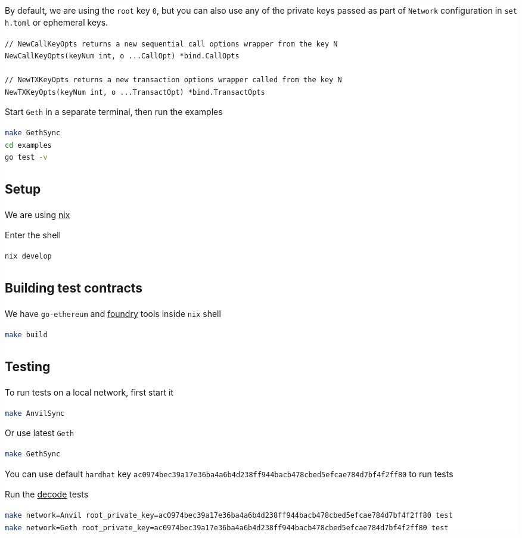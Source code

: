 By default, we are using the `root` key `0`, but you can also use any of the private keys passed as part of `Network` configuration in `seth.toml` or ephemeral keys.

```golang
// NewCallKeyOpts returns a new sequential call options wrapper from the key N
NewCallKeyOpts(keyNum int, o ...CallOpt) *bind.CallOpts

// NewTXKeyOpts returns a new transaction options wrapper called from the key N
NewTXKeyOpts(keyNum int, o ...TransactOpt) *bind.TransactOpts
```

Start `Geth` in a separate terminal, then run the examples

```sh
make GethSync
cd examples
go test -v
```

## Setup

We are using [nix](https://nixos.org/)

Enter the shell

```sh
nix develop
```

## Building test contracts

We have `go-ethereum` and [foundry](https://github.com/foundry-rs/foundry) tools inside `nix` shell

```sh
make build
```

## Testing

To run tests on a local network, first start it

```sh
make AnvilSync
```

Or use latest `Geth`

```sh
make GethSync
```

You can use default `hardhat` key `ac0974bec39a17e36ba4a6b4d238ff944bacb478cbed5efcae784d7bf4f2ff80` to run tests

Run the [decode](../../../seth/client_decode_test.go) tests

```sh
make network=Anvil root_private_key=ac0974bec39a17e36ba4a6b4d238ff944bacb478cbed5efcae784d7bf4f2ff80 test
make network=Geth root_private_key=ac0974bec39a17e36ba4a6b4d238ff944bacb478cbed5efcae784d7bf4f2ff80 test
```
